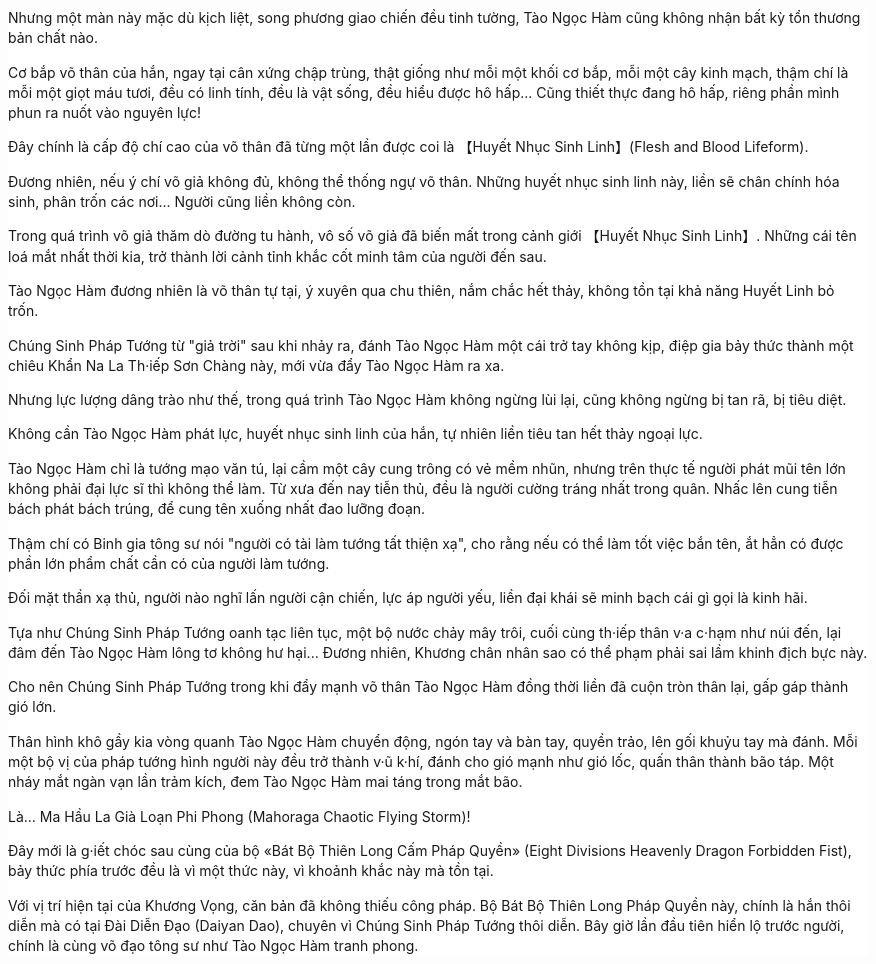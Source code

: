 Nhưng một màn này mặc dù kịch liệt, song phương giao chiến đều tinh tường, Tào Ngọc Hàm cũng không nhận bất kỳ tổn thương bản chất nào.

Cơ bắp võ thân của hắn, ngay tại cân xứng chập trùng, thật giống như mỗi một khối cơ bắp, mỗi một cây kinh mạch, thậm chí là mỗi một giọt máu tươi, đều có linh tính, đều là vật sống, đều hiểu được hô hấp... Cũng thiết thực đang hô hấp, riêng phần mình phun ra nuốt vào nguyên lực!

Đây chính là cấp độ chí cao của võ thân đã từng một lần được coi là 【Huyết Nhục Sinh Linh】(Flesh and Blood Lifeform).

Đương nhiên, nếu ý chí võ giả không đủ, không thể thống ngự võ thân. Những huyết nhục sinh linh này, liền sẽ chân chính hóa sinh, phân trốn các nơi... Người cũng liền không còn.

Trong quá trình võ giả thăm dò đường tu hành, vô số võ giả đã biến mất trong cảnh giới 【Huyết Nhục Sinh Linh】. Những cái tên loá mắt nhất thời kia, trở thành lời cảnh tỉnh khắc cốt minh tâm của người đến sau.

Tào Ngọc Hàm đương nhiên là võ thân tự tại, ý xuyên qua chu thiên, nắm chắc hết thảy, không tồn tại khả năng Huyết Linh bỏ trốn.

Chúng Sinh Pháp Tướng từ "giả trời" sau khi nhảy ra, đánh Tào Ngọc Hàm một cái trở tay không kịp, điệp gia bảy thức thành một chiêu Khẩn Na La Th·iếp Sơn Chàng này, mới vừa đẩy Tào Ngọc Hàm ra xa.

Nhưng lực lượng dâng trào như thế, trong quá trình Tào Ngọc Hàm không ngừng lùi lại, cũng không ngừng bị tan rã, bị tiêu diệt.

Không cần Tào Ngọc Hàm phát lực, huyết nhục sinh linh của hắn, tự nhiên liền tiêu tan hết thảy ngoại lực.

Tào Ngọc Hàm chỉ là tướng mạo văn tú, lại cầm một cây cung trông có vẻ mềm nhũn, nhưng trên thực tế người phát mũi tên lớn không phải đại lực sĩ thì không thể làm. Từ xưa đến nay tiễn thủ, đều là người cường tráng nhất trong quân. Nhấc lên cung tiễn bách phát bách trúng, để cung tên xuống nhất đao lưỡng đoạn.

Thậm chí có Binh gia tông sư nói "người có tài làm tướng tất thiện xạ", cho rằng nếu có thể làm tốt việc bắn tên, ắt hẳn có được phần lớn phẩm chất cần có của người làm tướng.

Đối mặt thần xạ thủ, người nào nghĩ lấn người cận chiến, lực áp người yếu, liền đại khái sẽ minh bạch cái gì gọi là kinh hãi.

Tựa như Chúng Sinh Pháp Tướng oanh tạc liên tục, một bộ nước chảy mây trôi, cuối cùng th·iếp thân v·a c·hạm như núi đến, lại đâm đến Tào Ngọc Hàm lông tơ không hư hại... Đương nhiên, Khương chân nhân sao có thể phạm phải sai lầm khinh địch bực này.

Cho nên Chúng Sinh Pháp Tướng trong khi đẩy mạnh võ thân Tào Ngọc Hàm đồng thời liền đã cuộn tròn thân lại, gấp gáp thành gió lớn.

Thân hình khô gầy kia vòng quanh Tào Ngọc Hàm chuyển động, ngón tay và bàn tay, quyền trảo, lên gối khuỷu tay mà đánh. Mỗi một bộ vị của pháp tướng hình người này đều trở thành v·ũ k·hí, đánh cho gió mạnh như gió lốc, quấn thân thành bão táp. Một nháy mắt ngàn vạn lần trảm kích, đem Tào Ngọc Hàm mai táng trong mắt bão.

Là... Ma Hầu La Già Loạn Phi Phong (Mahoraga Chaotic Flying Storm)!

Đây mới là g·iết chóc sau cùng của bộ «Bát Bộ Thiên Long Cấm Pháp Quyền» (Eight Divisions Heavenly Dragon Forbidden Fist), bảy thức phía trước đều là vì một thức này, vì khoảnh khắc này mà tồn tại.

Với vị trí hiện tại của Khương Vọng, căn bản đã không thiếu công pháp. Bộ Bát Bộ Thiên Long Pháp Quyền này, chính là hắn thôi diễn mà có tại Đài Diễn Đạo (Daiyan Dao), chuyên vì Chúng Sinh Pháp Tướng thôi diễn. Bây giờ lần đầu tiên hiển lộ trước người, chính là cùng võ đạo tông sư như Tào Ngọc Hàm tranh phong.

